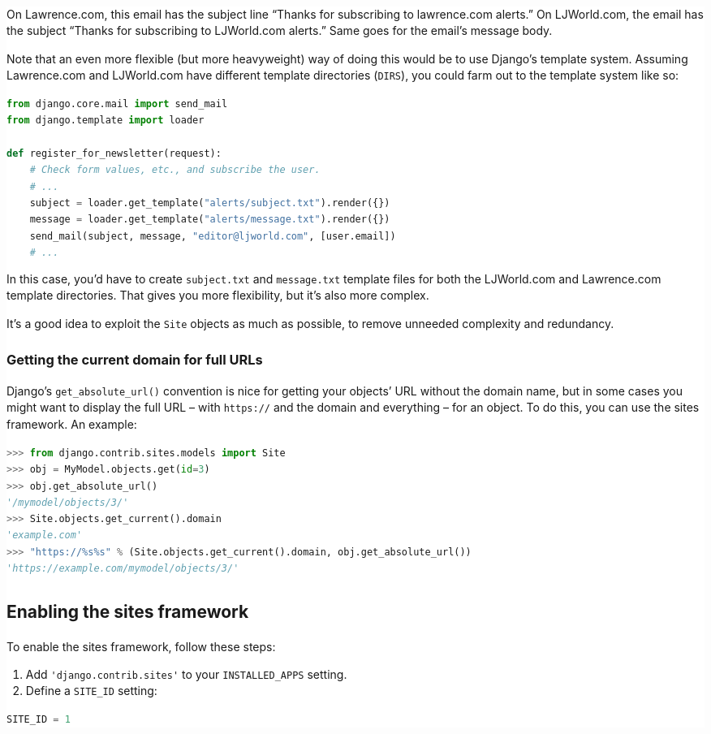 On Lawrence.com, this email has the subject line “Thanks for subscribing to lawrence.com alerts.” On LJWorld.com, the email has the subject “Thanks for subscribing to LJWorld.com alerts.” Same goes for the email’s message body.

Note that an even more flexible (but more heavyweight) way of doing this would be to use Django’s template system. Assuming Lawrence.com and LJWorld.com have different template directories (`DIRS`), you could farm out to the template system like so:

```python
from django.core.mail import send_mail
from django.template import loader

def register_for_newsletter(request):
    # Check form values, etc., and subscribe the user.
    # ...
    subject = loader.get_template("alerts/subject.txt").render({})
    message = loader.get_template("alerts/message.txt").render({})
    send_mail(subject, message, "editor@ljworld.com", [user.email])
    # ...
```

In this case, you’d have to create `subject.txt` and `message.txt` template files for both the LJWorld.com and Lawrence.com template directories. That gives you more flexibility, but it’s also more complex.

It’s a good idea to exploit the `Site` objects as much as possible, to remove unneeded complexity and redundancy.

### Getting the current domain for full URLs

Django’s `get_absolute_url()` convention is nice for getting your objects’ URL without the domain name, but in some cases you might want to display the full URL – with `https://` and the domain and everything – for an object. To do this, you can use the sites framework. An example:

```python
>>> from django.contrib.sites.models import Site
>>> obj = MyModel.objects.get(id=3)
>>> obj.get_absolute_url()
'/mymodel/objects/3/'
>>> Site.objects.get_current().domain
'example.com'
>>> "https://%s%s" % (Site.objects.get_current().domain, obj.get_absolute_url())
'https://example.com/mymodel/objects/3/'
```

## Enabling the sites framework

To enable the sites framework, follow these steps:

1. Add `'django.contrib.sites'` to your `INSTALLED_APPS` setting.
2. Define a `SITE_ID` setting:

```python
SITE_ID = 1
```
